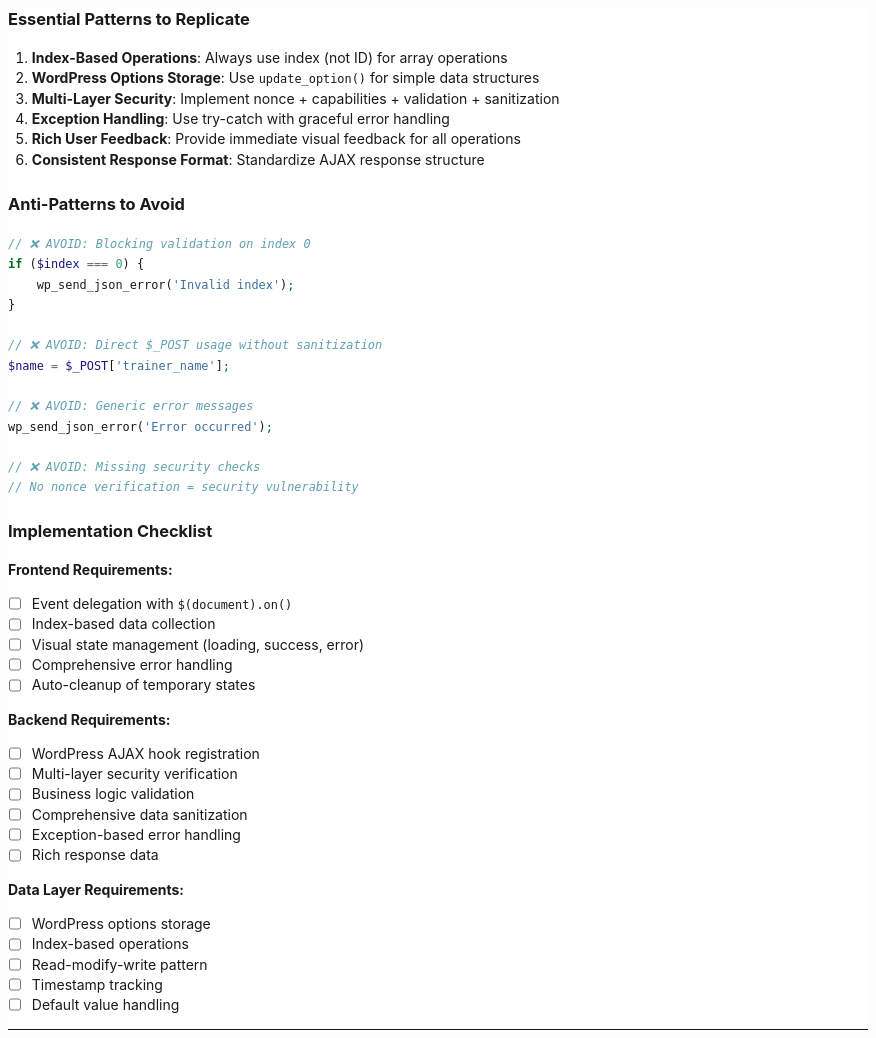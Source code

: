 ### **Essential Patterns to Replicate**

1. **Index-Based Operations**: Always use index (not ID) for array operations
2. **WordPress Options Storage**: Use `update_option()` for simple data structures
3. **Multi-Layer Security**: Implement nonce + capabilities + validation + sanitization
4. **Exception Handling**: Use try-catch with graceful error handling
5. **Rich User Feedback**: Provide immediate visual feedback for all operations
6. **Consistent Response Format**: Standardize AJAX response structure

### **Anti-Patterns to Avoid**

```php
// ❌ AVOID: Blocking validation on index 0
if ($index === 0) {
    wp_send_json_error('Invalid index');
}

// ❌ AVOID: Direct $_POST usage without sanitization
$name = $_POST['trainer_name'];

// ❌ AVOID: Generic error messages
wp_send_json_error('Error occurred');

// ❌ AVOID: Missing security checks
// No nonce verification = security vulnerability
```

### **Implementation Checklist**

**Frontend Requirements:**
- [ ] Event delegation with `$(document).on()`
- [ ] Index-based data collection
- [ ] Visual state management (loading, success, error)
- [ ] Comprehensive error handling
- [ ] Auto-cleanup of temporary states

**Backend Requirements:**
- [ ] WordPress AJAX hook registration
- [ ] Multi-layer security verification
- [ ] Business logic validation
- [ ] Comprehensive data sanitization
- [ ] Exception-based error handling
- [ ] Rich response data

**Data Layer Requirements:**
- [ ] WordPress options storage
- [ ] Index-based operations
- [ ] Read-modify-write pattern
- [ ] Timestamp tracking
- [ ] Default value handling

---
